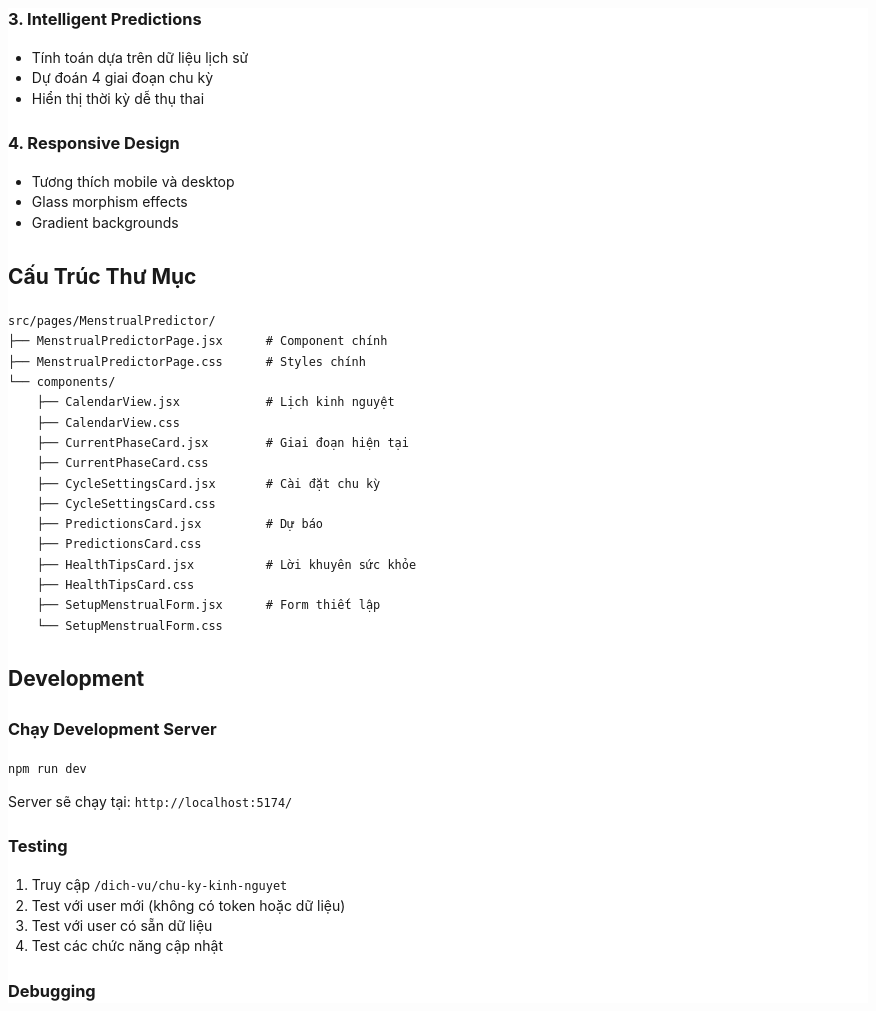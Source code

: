 ### 3. Intelligent Predictions

- Tính toán dựa trên dữ liệu lịch sử
- Dự đoán 4 giai đoạn chu kỳ
- Hiển thị thời kỳ dễ thụ thai

### 4. Responsive Design

- Tương thích mobile và desktop
- Glass morphism effects
- Gradient backgrounds

## Cấu Trúc Thư Mục

```
src/pages/MenstrualPredictor/
├── MenstrualPredictorPage.jsx      # Component chính
├── MenstrualPredictorPage.css      # Styles chính
└── components/
    ├── CalendarView.jsx            # Lịch kinh nguyệt
    ├── CalendarView.css
    ├── CurrentPhaseCard.jsx        # Giai đoạn hiện tại
    ├── CurrentPhaseCard.css
    ├── CycleSettingsCard.jsx       # Cài đặt chu kỳ
    ├── CycleSettingsCard.css
    ├── PredictionsCard.jsx         # Dự báo
    ├── PredictionsCard.css
    ├── HealthTipsCard.jsx          # Lời khuyên sức khỏe
    ├── HealthTipsCard.css
    ├── SetupMenstrualForm.jsx      # Form thiết lập
    └── SetupMenstrualForm.css
```

## Development

### Chạy Development Server

```bash
npm run dev
```

Server sẽ chạy tại: `http://localhost:5174/`

### Testing

1. Truy cập `/dich-vu/chu-ky-kinh-nguyet`
2. Test với user mới (không có token hoặc dữ liệu)
3. Test với user có sẵn dữ liệu
4. Test các chức năng cập nhật

### Debugging
